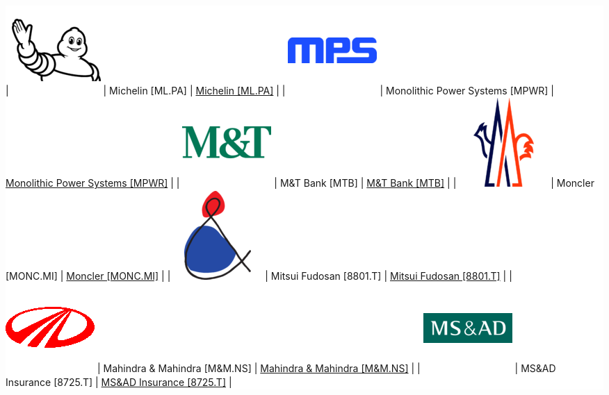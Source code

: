 | ![Michelin [ML.PA]](/img/128/ML.PA-6347ff9d.png) | Michelin [ML.PA] | [Michelin [ML.PA]](../../page/michelin/logo/ ) |
| ![Monolithic Power Systems [MPWR]](/img/128/MPWR-95b85f4c.png) | Monolithic Power Systems [MPWR] | [Monolithic Power Systems [MPWR]](../../page/monolithic-power-systems/logo/ ) |
| ![M&T Bank [MTB]](/img/128/MTB-4138e88a.png) | M&T Bank [MTB] | [M&T Bank [MTB]](../../page/mt-bank/logo/ ) |
| ![Moncler [MONC.MI]](/img/128/MONC.MI-733d2d2a.png) | Moncler [MONC.MI] | [Moncler [MONC.MI]](../../page/moncler/logo/ ) |
| ![Mitsui Fudosan [8801.T]](/img/128/8801.T-e4f3f075.png) | Mitsui Fudosan [8801.T] | [Mitsui Fudosan [8801.T]](../../page/mitsui-fudosan/logo/ ) |
| ![Mahindra & Mahindra [M&M.NS]](/img/128/M&M.NS-44454adc.png) | Mahindra & Mahindra [M&M.NS] | [Mahindra & Mahindra [M&M.NS]](../../page/mahindra-mahindra/logo/ ) |
| ![MS&AD Insurance [8725.T]](/img/128/8725.T-35c94f35.png) | MS&AD Insurance [8725.T] | [MS&AD Insurance [8725.T]](../../page/ms-ad-insurance/logo/ ) |